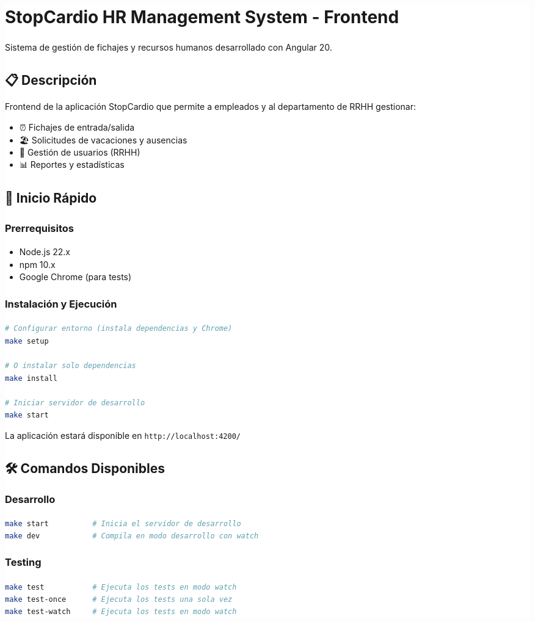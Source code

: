 # StopCardio HR Management System - Frontend

Sistema de gestión de fichajes y recursos humanos desarrollado con Angular 20.

## 📋 Descripción

Frontend de la aplicación StopCardio que permite a empleados y al departamento de RRHH gestionar:
- ⏰ Fichajes de entrada/salida
- 🏖️ Solicitudes de vacaciones y ausencias
- 👥 Gestión de usuarios (RRHH)
- 📊 Reportes y estadísticas

## 🚀 Inicio Rápido

### Prerrequisitos

- Node.js 22.x
- npm 10.x
- Google Chrome (para tests)

### Instalación y Ejecución

```bash
# Configurar entorno (instala dependencias y Chrome)
make setup

# O instalar solo dependencias
make install

# Iniciar servidor de desarrollo
make start
```

La aplicación estará disponible en `http://localhost:4200/`

## 🛠️ Comandos Disponibles

### Desarrollo
```bash
make start          # Inicia el servidor de desarrollo
make dev            # Compila en modo desarrollo con watch
```

### Testing
```bash
make test           # Ejecuta los tests en modo watch
make test-once      # Ejecuta los tests una sola vez
make test-watch     # Ejecuta los tests en modo watch
```
